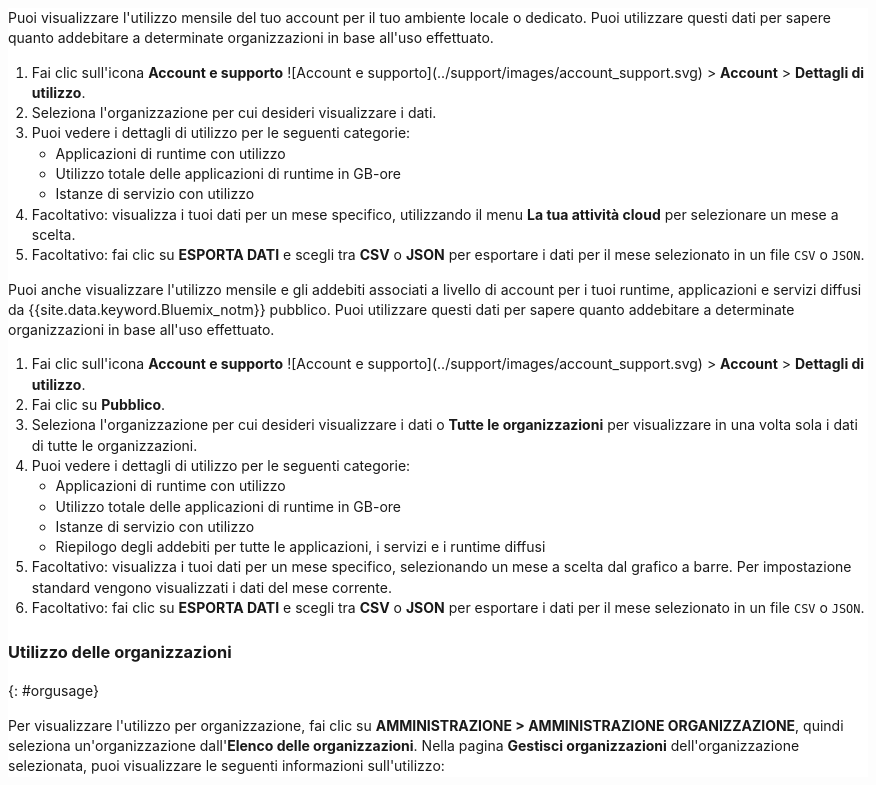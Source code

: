 Puoi visualizzare l'utilizzo mensile del tuo account per il tuo ambiente locale o dedicato. Puoi utilizzare questi dati per sapere quanto addebitare a determinate organizzazioni in base all'uso effettuato.

<ol>
<li>Fai clic sull'icona <strong>Account e supporto</strong> ![Account e supporto](../support/images/account_support.svg) &gt; <strong>Account</strong> &gt; <strong>Dettagli di utilizzo</strong>.</li>
<li>Seleziona l'organizzazione per cui desideri visualizzare i dati.</li>
<li>Puoi vedere i dettagli di utilizzo per le seguenti categorie:
<ul>
<li>Applicazioni di runtime con utilizzo</li>
<li>Utilizzo totale delle applicazioni di runtime in GB-ore</li>
<li>Istanze di servizio con utilizzo</li>
</ul>
</li>
<li>Facoltativo: visualizza i tuoi dati per un mese specifico, utilizzando il menu <strong>La tua attività cloud</strong> per selezionare un mese a scelta.</li>
<li>Facoltativo: fai clic su <strong>ESPORTA DATI</strong> e scegli tra <strong>CSV</strong> o <strong>JSON</strong> per esportare i dati per il mese selezionato in un file <code>CSV</code> o <code>JSON</code>.</li>
</ol>

Puoi anche visualizzare l'utilizzo mensile e gli addebiti associati a livello di account per i tuoi runtime, applicazioni e servizi diffusi da {{site.data.keyword.Bluemix_notm}} pubblico. Puoi utilizzare questi dati per sapere quanto addebitare a determinate organizzazioni in base all'uso effettuato.

<ol>
<li>Fai clic sull'icona <strong>Account e supporto</strong> ![Account e supporto](../support/images/account_support.svg) &gt; <strong>Account</strong> &gt; <strong>Dettagli di utilizzo</strong>.</li>
<li>Fai clic su <strong>Pubblico</strong>.</li>
<li>Seleziona l'organizzazione per cui desideri visualizzare i dati o <strong>Tutte le organizzazioni</strong> per visualizzare in una volta sola i dati di tutte le organizzazioni.</li>
<li>Puoi vedere i dettagli di utilizzo per le seguenti categorie:
<ul>
<li>Applicazioni di runtime con utilizzo</li>
<li>Utilizzo totale delle applicazioni di runtime in GB-ore</li>
<li>Istanze di servizio con utilizzo</li>
<li>Riepilogo degli addebiti per tutte le applicazioni, i servizi e i runtime diffusi</li>
</ul>
</li>
<li>Facoltativo: visualizza i tuoi dati per un mese specifico, selezionando un mese a scelta dal grafico a barre. Per impostazione standard vengono visualizzati i dati del mese corrente.</li>
<li>Facoltativo: fai clic su <strong>ESPORTA DATI</strong> e scegli tra <strong>CSV</strong> o <strong>JSON</strong> per esportare i dati per il mese selezionato in un file <code>CSV</code> o <code>JSON</code>.</li>
</ol>


### Utilizzo delle organizzazioni
{: #orgusage}

Per visualizzare l'utilizzo per organizzazione, fai clic su **AMMINISTRAZIONE &gt; AMMINISTRAZIONE ORGANIZZAZIONE**, quindi seleziona un'organizzazione dall'**Elenco delle organizzazioni**. Nella pagina **Gestisci organizzazioni** dell'organizzazione selezionata, puoi visualizzare le seguenti informazioni sull'utilizzo:
